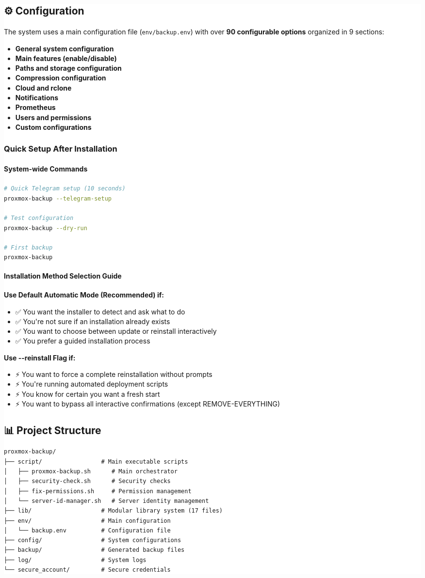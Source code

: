 ## ⚙️ Configuration

The system uses a main configuration file (`env/backup.env`) with over **90 configurable options** organized in 9 sections:

- **General system configuration**
- **Main features (enable/disable)**
- **Paths and storage configuration**
- **Compression configuration**
- **Cloud and rclone**
- **Notifications**
- **Prometheus**
- **Users and permissions**
- **Custom configurations**

### Quick Setup After Installation

#### System-wide Commands
```bash
# Quick Telegram setup (10 seconds)
proxmox-backup --telegram-setup

# Test configuration
proxmox-backup --dry-run

# First backup
proxmox-backup
```

#### Installation Method Selection Guide

**Use Default Automatic Mode (Recommended) if:**
- ✅ You want the installer to detect and ask what to do
- ✅ You're not sure if an installation already exists
- ✅ You want to choose between update or reinstall interactively
- ✅ You prefer a guided installation process

**Use --reinstall Flag if:**
- ⚡ You want to force a complete reinstallation without prompts
- ⚡ You're running automated deployment scripts
- ⚡ You know for certain you want a fresh start
- ⚡ You want to bypass all interactive confirmations (except REMOVE-EVERYTHING)

## 📊 Project Structure

```
proxmox-backup/
├── script/                 # Main executable scripts
│   ├── proxmox-backup.sh      # Main orchestrator
│   ├── security-check.sh      # Security checks
│   ├── fix-permissions.sh     # Permission management
│   └── server-id-manager.sh   # Server identity management
├── lib/                    # Modular library system (17 files)
├── env/                    # Main configuration
│   └── backup.env          # Configuration file
├── config/                 # System configurations
├── backup/                 # Generated backup files
├── log/                    # System logs
└── secure_account/         # Secure credentials
```

